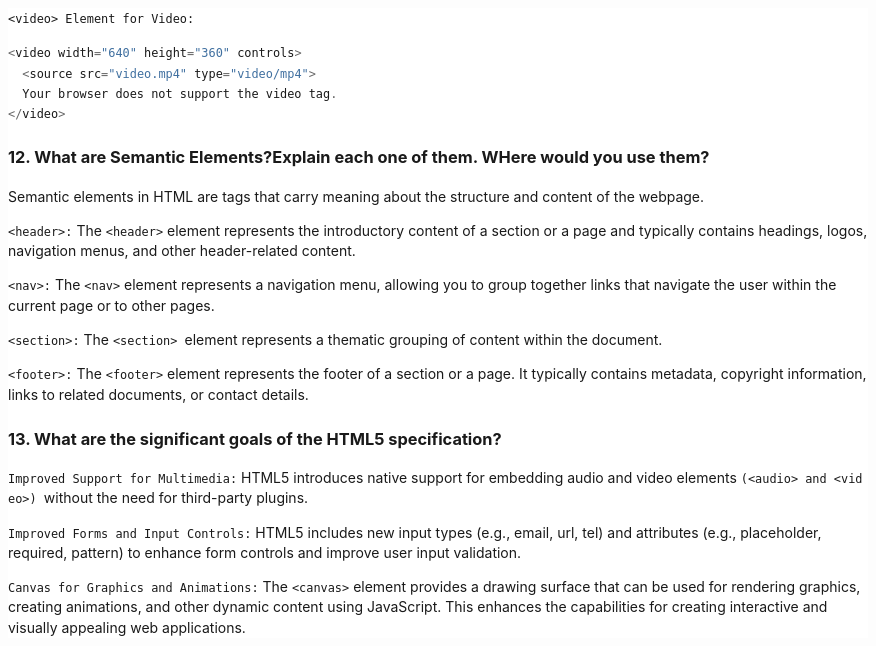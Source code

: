 `<video> Element for Video:`

```js
<video width="640" height="360" controls>
  <source src="video.mp4" type="video/mp4">
  Your browser does not support the video tag.
</video>
```

### 12. What are Semantic Elements?Explain each one of them. WHere would you use them?

Semantic elements in HTML are tags that carry meaning about the structure and content of the webpage.

`<header>:` The `<header>` element represents the introductory content of a section or a page and typically contains headings, logos, navigation menus, and other header-related content.

`<nav>:` The `<nav>` element represents a navigation menu, allowing you to group together links that navigate the user within the current page or to other pages.

`<section>:` The `<section> `element represents a thematic grouping of content within the document.

`<footer>:` The `<footer>` element represents the footer of a section or a page. It typically contains metadata, copyright information, links to related documents, or contact details.

### 13. What are the significant goals of the HTML5 specification?

`Improved Support for Multimedia:` HTML5 introduces native support for embedding audio and video elements `(<audio> and <video>) `without the need for third-party plugins.

`Improved Forms and Input Controls:` HTML5 includes new input types (e.g., email, url, tel) and attributes (e.g., placeholder, required, pattern) to enhance form controls and improve user input validation.

`Canvas for Graphics and Animations:` The `<canvas>` element provides a drawing surface that can be used for rendering graphics, creating animations, and other dynamic content using JavaScript. This enhances the capabilities for creating interactive and visually appealing web applications.

